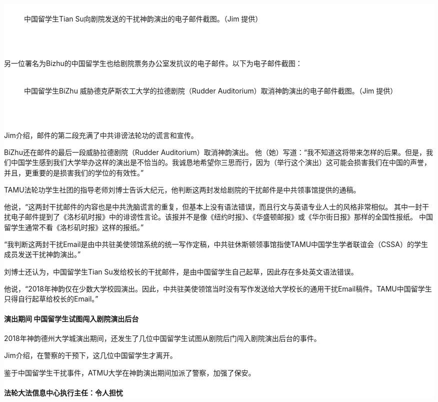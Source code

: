 <figure aria-describedby="caption-attachment-14026864" class="wp-caption aligncenter" id="attachment_14026864" style="width: 1249px">
 <ok href="https://i.epochtimes.com/assets/uploads/2023/07/id14026864-Screen-Shot-2023-07-02-at-10.09.32-AM.png" target="_blank">
  <img alt="" class="size-full wp-image-14026864" src="https://i.epochtimes.com/assets/uploads/2023/07/id14026864-Screen-Shot-2023-07-02-at-10.09.32-AM.png"/>
 </ok>
 <br/><figcaption class="wp-caption-text" id="caption-attachment-14026864">
  中国留学生Tian Su向剧院发送的干扰神韵演出的电子邮件截图。（Jim 提供）
 </figcaption><br/>
</figure><br/>
<p>
 另一位署名为Bizhu的中国留学生也给剧院票务办公室发抗议的电子邮件。以下为电子邮件截图：
</p>
<figure aria-describedby="caption-attachment-14026860" class="wp-caption aligncenter" id="attachment_14026860" style="width: 956px">
 <ok href="https://i.epochtimes.com/assets/uploads/2023/07/id14026860-Screen-Shot-2023-07-02-at-9.57.41-AM.png" target="_blank">
  <img alt="" class="size-medium_vertical wp-image-14026860" src="https://i.epochtimes.com/assets/uploads/2023/07/id14026860-Screen-Shot-2023-07-02-at-9.57.41-AM-956x400.png"/>
 </ok>
 <br/><figcaption class="wp-caption-text" id="caption-attachment-14026860">
  中国留学生BiZhu 威胁德克萨斯农工大学的拉德剧院（Rudder Auditorium）取消神韵演出的电子邮件截图。（Jim 提供）
 </figcaption><br/>
</figure><br/>
<p>
 Jim介绍，邮件的第二段充满了中共诽谤法轮功的谎言和宣传。
</p>
<p>
 BiZhu还在邮件的最后一段威胁拉德剧院（Rudder Auditorium）取消神韵演出。 他（她）写道：“我不知道这将带来怎样的后果。但是，我们中国学生感到我们大学举办这样的演出是不恰当的。我诚恳地希望你三思而行，因为（举行这个演出）这可能会损害我们在中国的声誉，并且，更重要的是损害我们的学位的有效性。”
</p>
<p>
 TAMU法轮功学生社团的指导老师刘博士告诉大纪元，他判断这两封发给剧院的干扰邮件是中共领事馆提供的通稿。
</p>
<p>
 他说，“这两封干扰邮件的内容也是中共洗脑谎言的重复，但基本上没有语法错误，而且行文与英语专业人士的风格非常相似。 其中一封干扰电子邮件提到了《洛杉矶时报》中的诽谤性言论。该报并不是像《纽约时报》、《华盛顿邮报》或《华尔街日报》那样的全国性报纸。 中国留学生通常不看《洛杉矶时报》这样的报纸。”
</p>
<p>
 “我判断这两封干扰Email是由中共驻美使领馆系统的统一写作定稿，中共驻休斯顿领事馆指使TAMU中国学生学者联谊会（CSSA）的学生成员发送干扰神韵演出。”
</p>
<p>
 刘博士还认为，中国留学生Tian Su发给校长的干扰邮件，是由中国留学生自己起草，因此存在多处英文语法错误。
</p>
<p>
 他说，“2018年神韵仅在少数大学校园演出。因此，中共驻美使领馆当时没有写作发送给大学校长的通用干扰Email稿件。TAMU中国留学生只得自行起草给校长的Email。”
</p>
<h4>
 演出期间 中国留学生试图闯入剧院演出后台
</h4>
<p>
 2018年神韵德州大学城演出期间，还发生了几位中国留学生试图从剧院后门闯入剧院演出后台的事件。
</p>
<p>
 Jim介绍，在警察的干预下，这几位中国留学生才离开。
</p>
<p>
 鉴于中国留学生干扰事件，ATMU大学在神韵演出期间加派了警察，加强了保安。
</p>
<h4>
 法轮大法信息中心执行主任：令人担忧
</h4>
<figure class="wp-caption aligncenter" style="width: 500px">